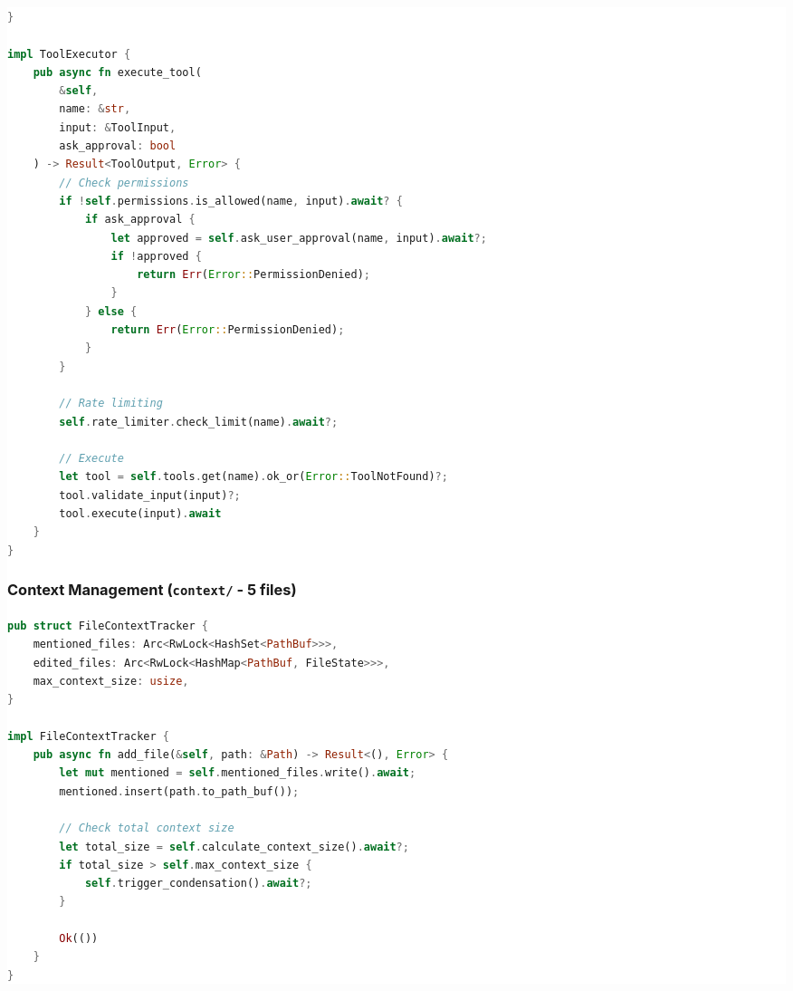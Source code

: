 ```rust
}

impl ToolExecutor {
    pub async fn execute_tool(
        &self,
        name: &str,
        input: &ToolInput,
        ask_approval: bool
    ) -> Result<ToolOutput, Error> {
        // Check permissions
        if !self.permissions.is_allowed(name, input).await? {
            if ask_approval {
                let approved = self.ask_user_approval(name, input).await?;
                if !approved {
                    return Err(Error::PermissionDenied);
                }
            } else {
                return Err(Error::PermissionDenied);
            }
        }
        
        // Rate limiting
        self.rate_limiter.check_limit(name).await?;
        
        // Execute
        let tool = self.tools.get(name).ok_or(Error::ToolNotFound)?;
        tool.validate_input(input)?;
        tool.execute(input).await
    }
}
```

### Context Management (`context/` - 5 files)

```rust
pub struct FileContextTracker {
    mentioned_files: Arc<RwLock<HashSet<PathBuf>>>,
    edited_files: Arc<RwLock<HashMap<PathBuf, FileState>>>,
    max_context_size: usize,
}

impl FileContextTracker {
    pub async fn add_file(&self, path: &Path) -> Result<(), Error> {
        let mut mentioned = self.mentioned_files.write().await;
        mentioned.insert(path.to_path_buf());
        
        // Check total context size
        let total_size = self.calculate_context_size().await?;
        if total_size > self.max_context_size {
            self.trigger_condensation().await?;
        }
        
        Ok(())
    }
}
```

